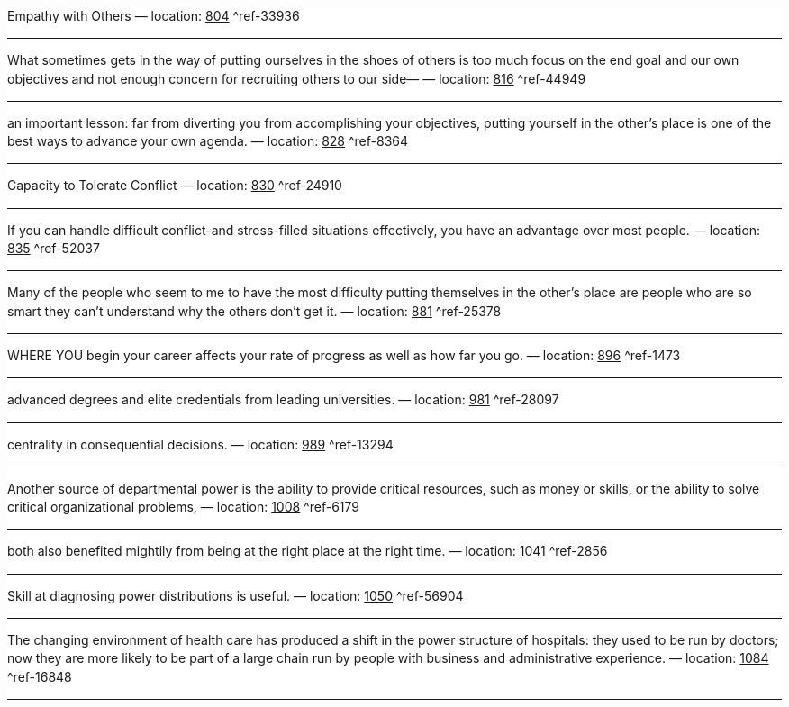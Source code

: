 Empathy with Others — location: [804](kindle://book?action=open&asin=B003V1WSZK&location=804) ^ref-33936

---
What sometimes gets in the way of putting ourselves in the shoes of others is too much focus on the end goal and our own objectives and not enough concern for recruiting others to our side— — location: [816](kindle://book?action=open&asin=B003V1WSZK&location=816) ^ref-44949

---
an important lesson: far from diverting you from accomplishing your objectives, putting yourself in the other’s place is one of the best ways to advance your own agenda. — location: [828](kindle://book?action=open&asin=B003V1WSZK&location=828) ^ref-8364

---
Capacity to Tolerate Conflict — location: [830](kindle://book?action=open&asin=B003V1WSZK&location=830) ^ref-24910

---
If you can handle difficult conflict-and stress-filled situations effectively, you have an advantage over most people. — location: [835](kindle://book?action=open&asin=B003V1WSZK&location=835) ^ref-52037

---
Many of the people who seem to me to have the most difficulty putting themselves in the other’s place are people who are so smart they can’t understand why the others don’t get it. — location: [881](kindle://book?action=open&asin=B003V1WSZK&location=881) ^ref-25378

---
WHERE YOU begin your career affects your rate of progress as well as how far you go. — location: [896](kindle://book?action=open&asin=B003V1WSZK&location=896) ^ref-1473

---
advanced degrees and elite credentials from leading universities. — location: [981](kindle://book?action=open&asin=B003V1WSZK&location=981) ^ref-28097

---
centrality in consequential decisions. — location: [989](kindle://book?action=open&asin=B003V1WSZK&location=989) ^ref-13294

---
Another source of departmental power is the ability to provide critical resources, such as money or skills, or the ability to solve critical organizational problems, — location: [1008](kindle://book?action=open&asin=B003V1WSZK&location=1008) ^ref-6179

---
both also benefited mightily from being at the right place at the right time. — location: [1041](kindle://book?action=open&asin=B003V1WSZK&location=1041) ^ref-2856

---
Skill at diagnosing power distributions is useful. — location: [1050](kindle://book?action=open&asin=B003V1WSZK&location=1050) ^ref-56904

---
The changing environment of health care has produced a shift in the power structure of hospitals: they used to be run by doctors; now they are more likely to be part of a large chain run by people with business and administrative experience. — location: [1084](kindle://book?action=open&asin=B003V1WSZK&location=1084) ^ref-16848

---